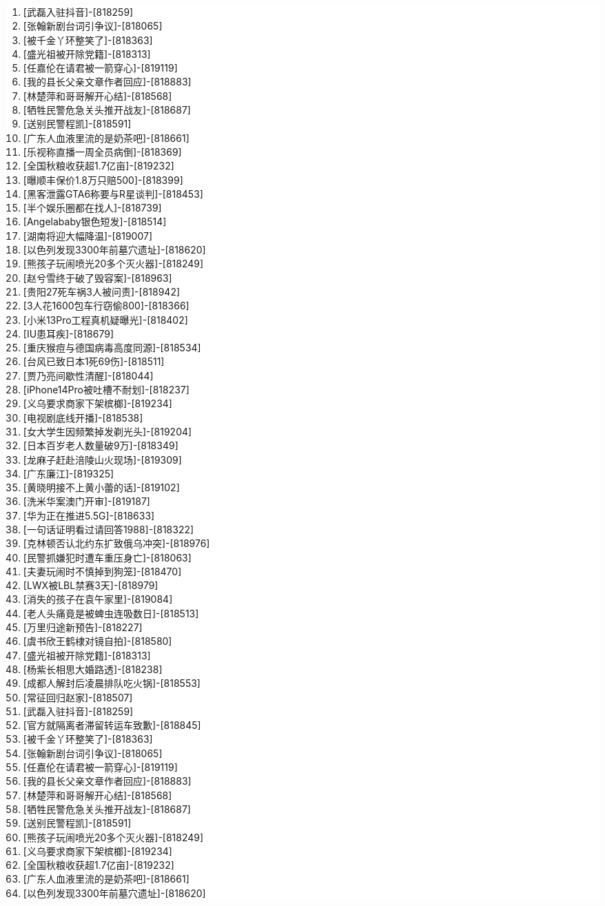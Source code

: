 1. [武磊入驻抖音]-[818259]
1. [张翰新剧台词引争议]-[818065]
1. [被千金丫环整笑了]-[818363]
1. [盛光祖被开除党籍]-[818313]
1. [任嘉伦在请君被一箭穿心]-[819119]
1. [我的县长父亲文章作者回应]-[818883]
1. [林楚萍和哥哥解开心结]-[818568]
1. [牺牲民警危急关头推开战友]-[818687]
1. [送别民警程凯]-[818591]
1. [广东人血液里流的是奶茶吧]-[818661]
1. [乐视称直播一周全员病倒]-[818369]
1. [全国秋粮收获超1.7亿亩]-[819232]
1. [曝顺丰保价1.8万只赔500]-[818399]
1. [黑客泄露GTA6称要与R星谈判]-[818453]
1. [半个娱乐圈都在找人]-[818739]
1. [Angelababy银色短发]-[818514]
1. [湖南将迎大幅降温]-[819007]
1. [以色列发现3300年前墓穴遗址]-[818620]
1. [熊孩子玩闹喷光20多个灭火器]-[818249]
1. [赵兮雪终于破了毁容案]-[818963]
1. [贵阳27死车祸3人被问责]-[818942]
1. [3人花1600包车行窃偷800]-[818366]
1. [小米13Pro工程真机疑曝光]-[818402]
1. [IU患耳疾]-[818679]
1. [重庆猴痘与德国病毒高度同源]-[818534]
1. [台风已致日本1死69伤]-[818511]
1. [贾乃亮间歇性清醒]-[818044]
1. [iPhone14Pro被吐槽不耐划]-[818237]
1. [义乌要求商家下架槟榔]-[819234]
1. [电视剧底线开播]-[818538]
1. [女大学生因频繁掉发剃光头]-[819204]
1. [日本百岁老人数量破9万]-[818349]
1. [龙麻子赶赴涪陵山火现场]-[819309]
1. [广东廉江]-[819325]
1. [黄晓明接不上黄小蕾的话]-[819102]
1. [洗米华案澳门开审]-[819187]
1. [华为正在推进5.5G]-[818633]
1. [一句话证明看过请回答1988]-[818322]
1. [克林顿否认北约东扩致俄乌冲突]-[818976]
1. [民警抓嫌犯时遭车重压身亡]-[818063]
1. [夫妻玩闹时不慎掉到狗笼]-[818470]
1. [LWX被LBL禁赛3天]-[818979]
1. [消失的孩子在袁午家里]-[819084]
1. [老人头痛竟是被蜱虫连吸数日]-[818513]
1. [万里归途新预告]-[818227]
1. [虞书欣王鹤棣对镜自拍]-[818580]
1. [盛光祖被开除党籍]-[818313]
1. [杨紫长相思大婚路透]-[818238]
1. [成都人解封后凌晨排队吃火锅]-[818553]
1. [常征回归赵家]-[818507]
1. [武磊入驻抖音]-[818259]
1. [官方就隔离者滞留转运车致歉]-[818845]
1. [被千金丫环整笑了]-[818363]
1. [张翰新剧台词引争议]-[818065]
1. [任嘉伦在请君被一箭穿心]-[819119]
1. [我的县长父亲文章作者回应]-[818883]
1. [林楚萍和哥哥解开心结]-[818568]
1. [牺牲民警危急关头推开战友]-[818687]
1. [送别民警程凯]-[818591]
1. [熊孩子玩闹喷光20多个灭火器]-[818249]
1. [义乌要求商家下架槟榔]-[819234]
1. [全国秋粮收获超1.7亿亩]-[819232]
1. [广东人血液里流的是奶茶吧]-[818661]
1. [以色列发现3300年前墓穴遗址]-[818620]